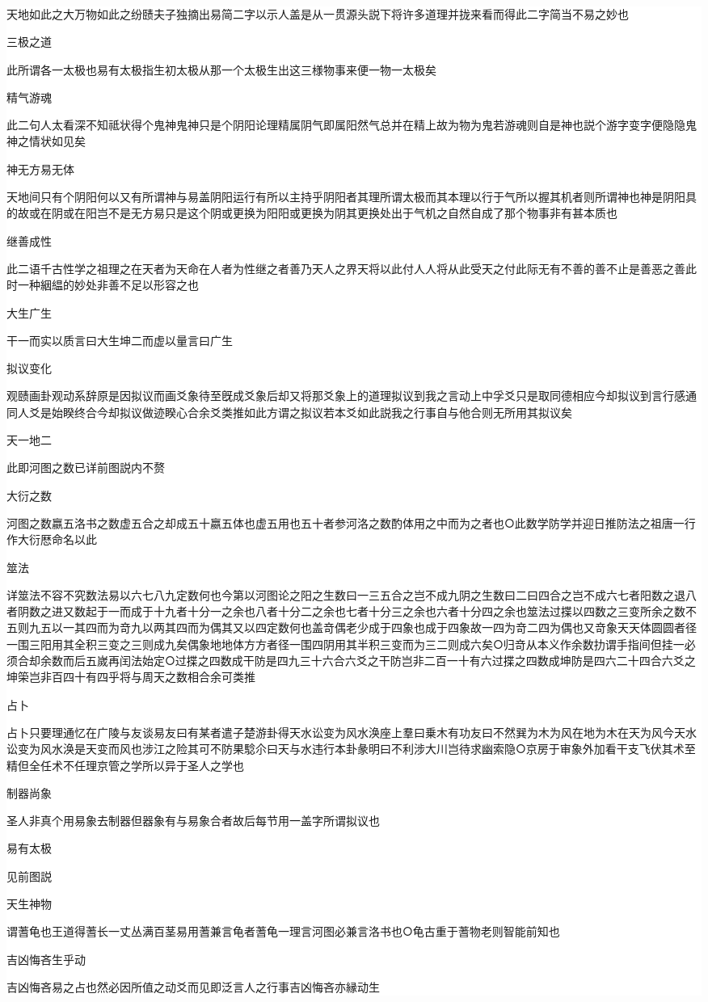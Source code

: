 天地如此之大万物如此之纷赜夫子独摘出易简二字以示人盖是从一贯源头説下将许多道理并拢来看而得此二字简当不易之妙也  

三极之道  

此所谓各一太极也易有太极指生初太极从那一个太极生出这三様物事来便一物一太极矣  

精气游魂  

此二句人太看深不知祗状得个鬼神鬼神只是个阴阳论理精属阴气即属阳然气总并在精上故为物为鬼若游魂则自是神也説个游字变字便隐隐鬼神之情状如见矣  

神无方易无体  

天地间只有个阴阳何以又有所谓神与易盖阴阳运行有所以主持乎阴阳者其理所谓太极而其本理以行于气所以握其机者则所谓神也神是阴阳具的故或在阴或在阳岂不是无方易只是这个阴或更换为阳阳或更换为阴其更换处出于气机之自然自成了那个物事非有甚本质也  

继善成性  

此二语千古性学之祖理之在天者为天命在人者为性继之者善乃天人之界天将以此付人人将从此受天之付此际无有不善的善不止是善恶之善此时一种絪緼的妙处非善不足以形容之也  

大生广生  

干一而实以质言曰大生坤二而虚以量言曰广生  

拟议变化  

观赜画卦观动系辞原是因拟议而画爻象待至旣成爻象后却又将那爻象上的道理拟议到我之言动上中孚爻只是取同德相应今却拟议到言行感通同人爻是始睽终合今却拟议做迹睽心合余爻类推如此方谓之拟议若本爻如此説我之行事自与他合则无所用其拟议矣  

天一地二  

此即河图之数已详前图説内不赘  

大衍之数  

河图之数嬴五洛书之数虚五合之却成五十嬴五体也虚五用也五十者参河洛之数酌体用之中而为之者也○此数学防学并迎日推防法之祖唐一行作大衍厯命名以此  

筮法  

详筮法不容不究数法易以六七八九定数何也今第以河图论之阳之生数曰一三五合之岂不成九阴之生数曰二曰四合之岂不成六七者阳数之退八者阴数之进又数起于一而成于十九者十分一之余也八者十分二之余也七者十分三之余也六者十分四之余也筮法过揲以四数之三变所余之数不五则九五以一其四而为竒九以两其四而为偶其又以四定数何也盖竒偶老少成于四象也成于四象故一四为竒二四为偶也又竒象天天体圆圆者径一围三阳用其全积三变之三则成九矣偶象地地体方方者径一围四阴用其半积三变而为三二则成六矣○归竒从本义作余数扐谓手指间但挂一必须合却余数而后五嵗再闰法始定○过揲之四数成干防是四九三十六合六爻之干防岂非二百一十有六过揲之四数成坤防是四六二十四合六爻之坤筞岂非百四十有四乎将与周天之数相合余可类推  

占卜  

占卜只要理通忆在广陵与友谈易友曰有某者遣子楚游卦得天水讼变为风水涣座上羣曰乗木有功友曰不然巽为木为风在地为木在天为风今天水讼变为风水涣是天变而风也涉江之险其可不防果騐尒曰天与水违行本卦彖明曰不利涉大川岂待求幽索隐○京房于审象外加看干支飞伏其术至精但全任术不任理京管之学所以异于圣人之学也  

制器尚象  

圣人非真个用易象去制器但器象有与易象合者故后每节用一盖字所谓拟议也  

易有太极  

见前图説  

天生神物  

谓蓍龟也王道得蓍长一丈丛满百茎易用蓍兼言龟者蓍龟一理言河图必兼言洛书也○龟古重于蓍物老则智能前知也  

吉凶悔吝生乎动  

吉凶悔吝易之占也然必因所值之动爻而见即泛言人之行事吉凶悔吝亦縁动生  
